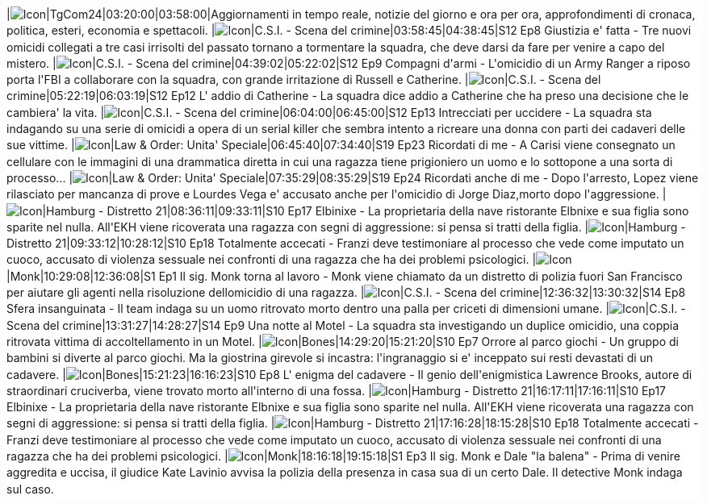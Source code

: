 |![Icon](https://guidatv.sky.it/uuid/f4494c89-9315-4b30-81d3-7cd4967cd268/cover?md5ChecksumParam=a4e40f0d70d0e5d70cc74c6c18708ce7)|TgCom24|03:20:00|03:58:00|Aggiornamenti in tempo reale, notizie del giorno e ora per ora, approfondimenti di cronaca, politica, esteri, economia e spettacoli.
|![Icon](https://guidatv.sky.it/uuid/6568b7e4-b93b-425d-9399-133bf4534ce4/cover?md5ChecksumParam=ef8398bcf8270b2aa38be77425452a2b)|C.S.I. - Scena del crimine|03:58:45|04:38:45|S12 Ep8 Giustizia e&#039; fatta - Tre nuovi omicidi collegati a tre casi irrisolti del passato tornano a tormentare la squadra, che deve darsi da fare per venire a capo del mistero.
|![Icon](https://guidatv.sky.it/uuid/4839b431-f19b-4fc0-ae86-0017a143734c/cover?md5ChecksumParam=ef8398bcf8270b2aa38be77425452a2b)|C.S.I. - Scena del crimine|04:39:02|05:22:02|S12 Ep9 Compagni d&#039;armi - L&#039;omicidio di un Army Ranger a riposo porta l&#039;FBI a collaborare con la squadra, con grande irritazione di Russell e Catherine.
|![Icon](https://guidatv.sky.it/uuid/37b269a4-f40d-48e7-ab21-402149b8cb39/cover?md5ChecksumParam=ef8398bcf8270b2aa38be77425452a2b)|C.S.I. - Scena del crimine|05:22:19|06:03:19|S12 Ep12 L&#039; addio di Catherine - La squadra dice addio a Catherine che ha preso una decisione che le cambiera&#039; la vita.
|![Icon](https://guidatv.sky.it/uuid/60bacbca-3e42-44bc-8592-6b38eeb44ebc/cover?md5ChecksumParam=ef8398bcf8270b2aa38be77425452a2b)|C.S.I. - Scena del crimine|06:04:00|06:45:00|S12 Ep13 Intrecciati per uccidere - La squadra sta indagando su una serie di omicidi a opera di un serial killer che sembra intento a ricreare una donna con parti dei cadaveri delle sue vittime.
|![Icon](https://guidatv.sky.it/uuid/85090b16-ff08-4c6f-ae14-86469e9c5863/cover?md5ChecksumParam=7a0522b8cc0bc1d782ed6ef177417c20)|Law &amp; Order: Unita&#039; Speciale|06:45:40|07:34:40|S19 Ep23 Ricordati di me - A Carisi viene consegnato un cellulare con le immagini di una drammatica diretta in cui una ragazza tiene prigioniero un uomo e lo sottopone a una sorta di processo...
|![Icon](https://guidatv.sky.it/uuid/e5fc4a5a-ada3-4cdb-a3f3-7df5e301a461/cover?md5ChecksumParam=7a0522b8cc0bc1d782ed6ef177417c20)|Law &amp; Order: Unita&#039; Speciale|07:35:29|08:35:29|S19 Ep24 Ricordati anche di me - Dopo l&#039;arresto, Lopez viene rilasciato per mancanza di prove e Lourdes Vega e&#039; accusato anche per l&#039;omicidio di Jorge Diaz,morto dopo l&#039;aggressione.
|![Icon](https://guidatv.sky.it/uuid/a23ba7e6-c71e-468b-a116-8a7f43da93c7/cover?md5ChecksumParam=24aa8f0b6346cc730616ef2029337a1c)|Hamburg - Distretto 21|08:36:11|09:33:11|S10 Ep17 Elbinixe - La proprietaria della nave ristorante Elbnixe e sua figlia sono sparite nel nulla. All&#039;EKH viene ricoverata una ragazza con segni di aggressione: si pensa si tratti della figlia.
|![Icon](https://guidatv.sky.it/uuid/b959e542-bd43-4153-8b74-c46bca511ef6/cover?md5ChecksumParam=24aa8f0b6346cc730616ef2029337a1c)|Hamburg - Distretto 21|09:33:12|10:28:12|S10 Ep18 Totalmente accecati - Franzi deve testimoniare al processo che vede come imputato un cuoco, accusato di violenza sessuale nei confronti di una ragazza che ha dei problemi psicologici.
|![Icon](https://guidatv.sky.it/uuid/eb4f824c-ba78-45e5-b704-ffc4d5296e80/cover?md5ChecksumParam=d752a5f25f6a4b6e4414d0d3ae531cf9)|Monk|10:29:08|12:36:08|S1 Ep1 Il sig. Monk torna al lavoro - Monk viene chiamato da un distretto di polizia fuori San Francisco per aiutare gli agenti nella risoluzione dellomicidio di una ragazza.
|![Icon](https://guidatv.sky.it/uuid/054d9e26-cf21-4d0f-9558-92f948ac435f/cover?md5ChecksumParam=25632034c89e33bfbe054c5400e97d08)|C.S.I. - Scena del crimine|12:36:32|13:30:32|S14 Ep8 Sfera insanguinata - Il team indaga su un uomo ritrovato morto dentro una palla per criceti di dimensioni umane.
|![Icon](https://guidatv.sky.it/uuid/4d5c3198-9d72-41d0-b40f-b210bfa5cd5a/cover?md5ChecksumParam=25632034c89e33bfbe054c5400e97d08)|C.S.I. - Scena del crimine|13:31:27|14:28:27|S14 Ep9 Una notte al Motel - La squadra sta investigando un duplice omicidio, una coppia ritrovata vittima di accoltellamento in un Motel.
|![Icon](https://guidatv.sky.it/uuid/ac9cc4a4-f1ce-4764-9549-e1e9d8cc38eb/cover?md5ChecksumParam=0f084e4da779cf9082050efded5b84e0)|Bones|14:29:20|15:21:20|S10 Ep7 Orrore al parco giochi - Un gruppo di bambini si diverte al parco giochi. Ma la giostrina girevole si incastra: l&#039;ingranaggio si e&#039; inceppato sui resti devastati di un cadavere.
|![Icon](https://guidatv.sky.it/uuid/de092521-f80f-4ea6-a51f-1f4400bc391a/cover?md5ChecksumParam=0f084e4da779cf9082050efded5b84e0)|Bones|15:21:23|16:16:23|S10 Ep8 L&#039; enigma del cadavere - Il genio dell&#039;enigmistica Lawrence Brooks, autore di straordinari cruciverba, viene trovato morto all&#039;interno di una fossa.
|![Icon](https://guidatv.sky.it/uuid/a23ba7e6-c71e-468b-a116-8a7f43da93c7/cover?md5ChecksumParam=24aa8f0b6346cc730616ef2029337a1c)|Hamburg - Distretto 21|16:17:11|17:16:11|S10 Ep17 Elbinixe - La proprietaria della nave ristorante Elbnixe e sua figlia sono sparite nel nulla. All&#039;EKH viene ricoverata una ragazza con segni di aggressione: si pensa si tratti della figlia.
|![Icon](https://guidatv.sky.it/uuid/b959e542-bd43-4153-8b74-c46bca511ef6/cover?md5ChecksumParam=24aa8f0b6346cc730616ef2029337a1c)|Hamburg - Distretto 21|17:16:28|18:15:28|S10 Ep18 Totalmente accecati - Franzi deve testimoniare al processo che vede come imputato un cuoco, accusato di violenza sessuale nei confronti di una ragazza che ha dei problemi psicologici.
|![Icon](https://guidatv.sky.it/uuid/e3eb2a28-f1f6-4bba-b9a1-f0d7d6728a28/cover?md5ChecksumParam=d752a5f25f6a4b6e4414d0d3ae531cf9)|Monk|18:16:18|19:15:18|S1 Ep3 Il sig. Monk e Dale &quot;la balena&quot; - Prima di venire aggredita e uccisa, il giudice Kate Lavinio avvisa la polizia della presenza in casa sua di un certo Dale. Il detective Monk indaga sul caso.